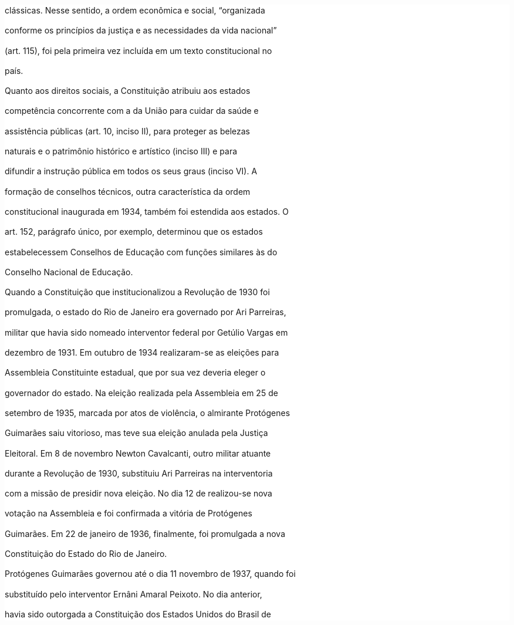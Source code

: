 clássicas. Nesse sentido, a ordem econômica e social, “organizada

conforme os princípios da justiça e as necessidades da vida nacional”

(art. 115), foi pela primeira vez incluída em um texto constitucional no

país.



Quanto aos direitos sociais, a Constituição atribuiu aos estados

competência concorrente com a da União para cuidar da saúde e

assistência públicas (art. 10, inciso II), para proteger as belezas

naturais e o patrimônio histórico e artístico (inciso III) e para

difundir a instrução pública em todos os seus graus (inciso VI). A

formação de conselhos técnicos, outra característica da ordem

constitucional inaugurada em 1934, também foi estendida aos estados. O

art. 152, parágrafo único, por exemplo, determinou que os estados

estabelecessem Conselhos de Educação com funções similares às do

Conselho Nacional de Educação.



Quando a Constituição que institucionalizou a Revolução de 1930 foi

promulgada, o estado do Rio de Janeiro era governado por Ari Parreiras,

militar que havia sido nomeado interventor federal por Getúlio Vargas em

dezembro de 1931. Em outubro de 1934 realizaram-se as eleições para

Assembleia Constituinte estadual, que por sua vez deveria eleger o

governador do estado. Na eleição realizada pela Assembleia em 25 de

setembro de 1935, marcada por atos de violência, o almirante Protógenes

Guimarães saiu vitorioso, mas teve sua eleição anulada pela Justiça

Eleitoral. Em 8 de novembro Newton Cavalcanti, outro militar atuante

durante a Revolução de 1930, substituiu Ari Parreiras na interventoria

com a missão de presidir nova eleição. No dia 12 de realizou-se nova

votação na Assembleia e foi confirmada a vitória de Protógenes

Guimarães. Em 22 de janeiro de 1936, finalmente, foi promulgada a nova

Constituição do Estado do Rio de Janeiro.



Protógenes Guimarães governou até o dia 11 novembro de 1937, quando foi

substituído pelo interventor Ernâni Amaral Peixoto. No dia anterior,

havia sido outorgada a Constituição dos Estados Unidos do Brasil de
